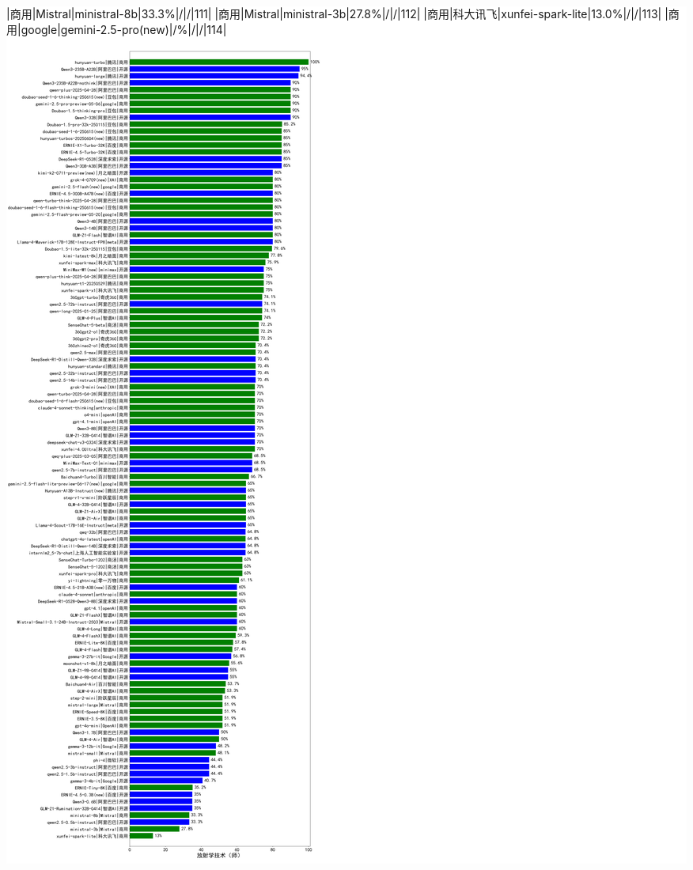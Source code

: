 |商用|Mistral|ministral-8b|33.3%|/|/|111|
|商用|Mistral|ministral-3b|27.8%|/|/|112|
|商用|科大讯飞|xunfei-spark-lite|13.0%|/|/|113|
|商用|google|gemini-2.5-pro(new)|/%|/|/|114|


![lin](../pic/放射学技术（师）.png)
